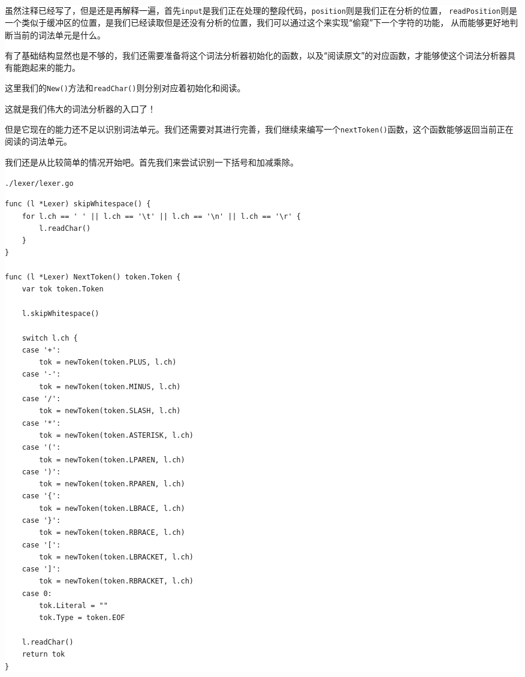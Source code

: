 ```
```

虽然注释已经写了，但是还是再解释一遍，首先`input`是我们正在处理的整段代码，`position`则是我们正在分析的位置，
`readPosition`则是一个类似于缓冲区的位置，是我们已经读取但是还没有分析的位置，我们可以通过这个来实现“偷窥”下一个字符的功能，
从而能够更好地判断当前的词法单元是什么。

有了基础结构显然也是不够的，我们还需要准备将这个词法分析器初始化的函数，以及“阅读原文”的对应函数，才能够使这个词法分析器具有能跑起来的能力。

这里我们的`New()`方法和`readChar()`则分别对应着初始化和阅读。

这就是我们伟大的词法分析器的入口了！

但是它现在的能力还不足以识别词法单元。我们还需要对其进行完善，我们继续来编写一个`nextToken()`函数，这个函数能够返回当前正在阅读的词法单元。

我们还是从比较简单的情况开始吧。首先我们来尝试识别一下括号和加减乘除。

`./lexer/lexer.go`
```
func (l *Lexer) skipWhitespace() {
	for l.ch == ' ' || l.ch == '\t' || l.ch == '\n' || l.ch == '\r' {
		l.readChar()
	}
}

func (l *Lexer) NextToken() token.Token {
	var tok token.Token
	
	l.skipWhitespace()
	
	switch l.ch {
	case '+':
		tok = newToken(token.PLUS, l.ch)
	case '-':
		tok = newToken(token.MINUS, l.ch)
	case '/':
		tok = newToken(token.SLASH, l.ch)
	case '*':
		tok = newToken(token.ASTERISK, l.ch)
	case '(':
		tok = newToken(token.LPAREN, l.ch)
	case ')':
		tok = newToken(token.RPAREN, l.ch)
	case '{':
		tok = newToken(token.LBRACE, l.ch)
	case '}':
		tok = newToken(token.RBRACE, l.ch)
	case '[':
		tok = newToken(token.LBRACKET, l.ch)
	case ']':
		tok = newToken(token.RBRACKET, l.ch)
	case 0:
		tok.Literal = ""
		tok.Type = token.EOF
	
	l.readChar()
	return tok
}
```
